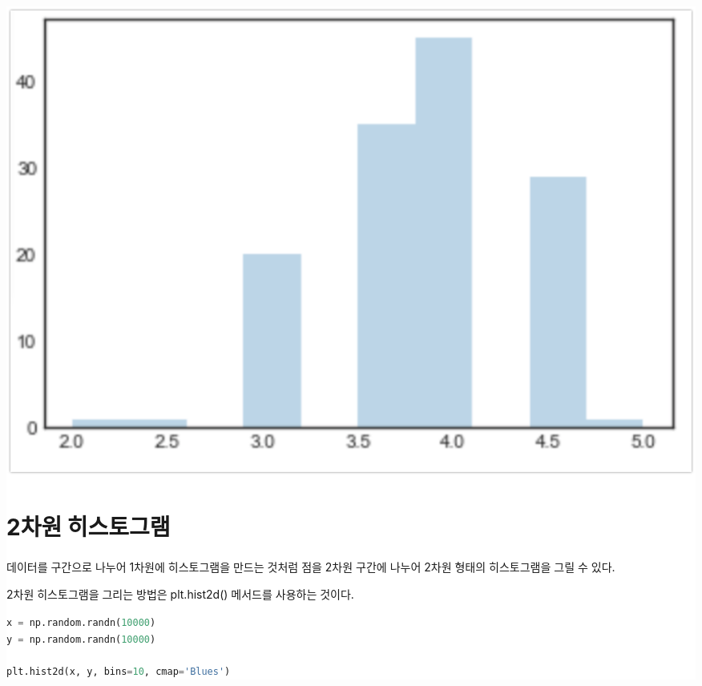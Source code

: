   ![42](assets/42.png)



# 2차원 히스토그램

데이터를 구간으로 나누어 1차원에 히스토그램을 만드는 것처럼 점을 2차원 구간에 나누어 2차원 형태의 히스토그램을 그릴 수 있다.

2차원 히스토그램을 그리는 방법은 plt.hist2d() 메서드를 사용하는 것이다.

```python
x = np.random.randn(10000)
y = np.random.randn(10000)

plt.hist2d(x, y, bins=10, cmap='Blues')
```
